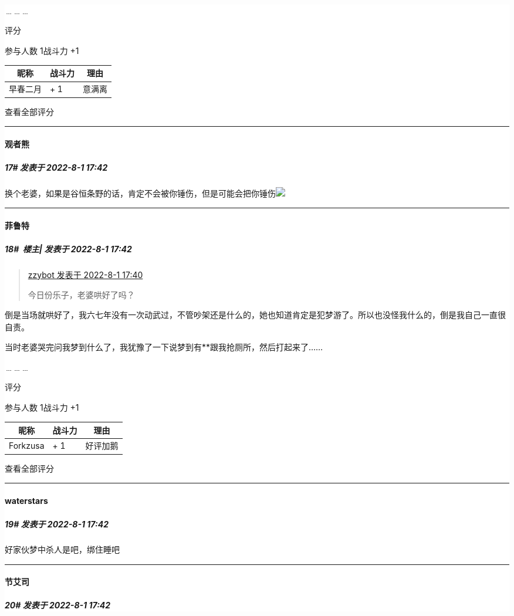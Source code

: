 ﹍﹍﹍

评分

 参与人数 1战斗力 +1

|昵称|战斗力|理由|
|----|---|---|
| 早春二月| + 1|意满离|

查看全部评分

*****

####  观者熊  
##### 17#       发表于 2022-8-1 17:42

换个老婆，如果是谷恒条野的话，肯定不会被你锤伤，但是可能会把你锤伤<img src="https://static.saraba1st.com/image/smiley/face2017/067.png" referrerpolicy="no-referrer">

*****

####  菲鲁特  
##### 18#         楼主| 发表于 2022-8-1 17:42

<blockquote><a href="httphttps://bbs.saraba1st.com/2b/forum.php?mod=redirect&amp;goto=findpost&amp;pid=56897203&amp;ptid=2084756" target="_blank">zzybot 发表于 2022-8-1 17:40</a>

今日份乐子，老婆哄好了吗？</blockquote>
倒是当场就哄好了，我六七年没有一次动武过，不管吵架还是什么的，她也知道肯定是犯梦游了。所以也没怪我什么的，倒是我自己一直很自责。

当时老婆哭完问我梦到什么了，我犹豫了一下说梦到有**跟我抢厕所，然后打起来了……

﹍﹍﹍

评分

 参与人数 1战斗力 +1

|昵称|战斗力|理由|
|----|---|---|
| Forkzusa| + 1|好评加鹅|

查看全部评分

*****

####  waterstars  
##### 19#       发表于 2022-8-1 17:42

好家伙梦中杀人是吧，绑住睡吧

*****

####  节艾司  
##### 20#       发表于 2022-8-1 17:42
